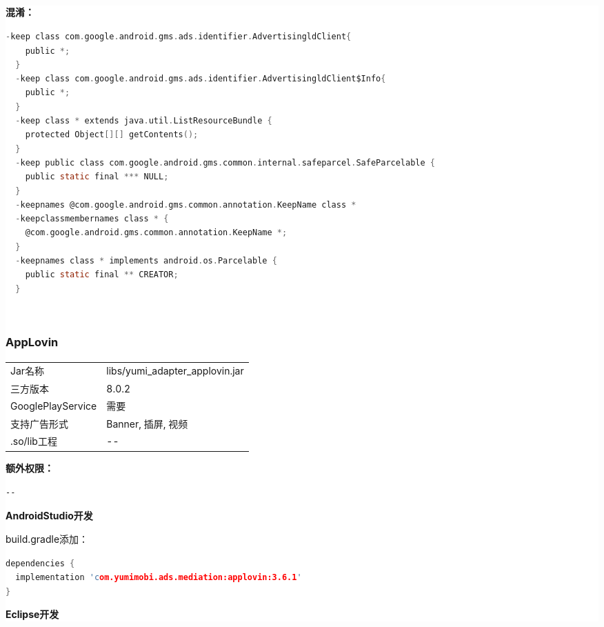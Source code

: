 **混淆：**
```c
-keep class com.google.android.gms.ads.identifier.AdvertisingldClient{
	public *;
  }
  -keep class com.google.android.gms.ads.identifier.AdvertisingldClient$Info{
	public *;
  }
  -keep class * extends java.util.ListResourceBundle {
    protected Object[][] getContents();
  }
  -keep public class com.google.android.gms.common.internal.safeparcel.SafeParcelable {
    public static final *** NULL;
  }
  -keepnames @com.google.android.gms.common.annotation.KeepName class *
  -keepclassmembernames class * {
    @com.google.android.gms.common.annotation.KeepName *;
  }
  -keepnames class * implements android.os.Parcelable {
    public static final ** CREATOR;
  }
```


<br />


### AppLovin

|                   |                                |
| ----------------- | ------------------------------ |
| Jar名称           | libs/yumi_adapter_applovin.jar |
| 三方版本          | 8.0.2                          |
| GooglePlayService | 需要                           |
| 支持广告形式      | Banner, 插屏, 视频                     |
| .so/lib工程       | --                             |

**额外权限：**
```xml
--
```

**AndroidStudio开发**

build.gradle添加：
```c
dependencies {
  implementation 'com.yumimobi.ads.mediation:applovin:3.6.1'
}
```

**Eclipse开发**

